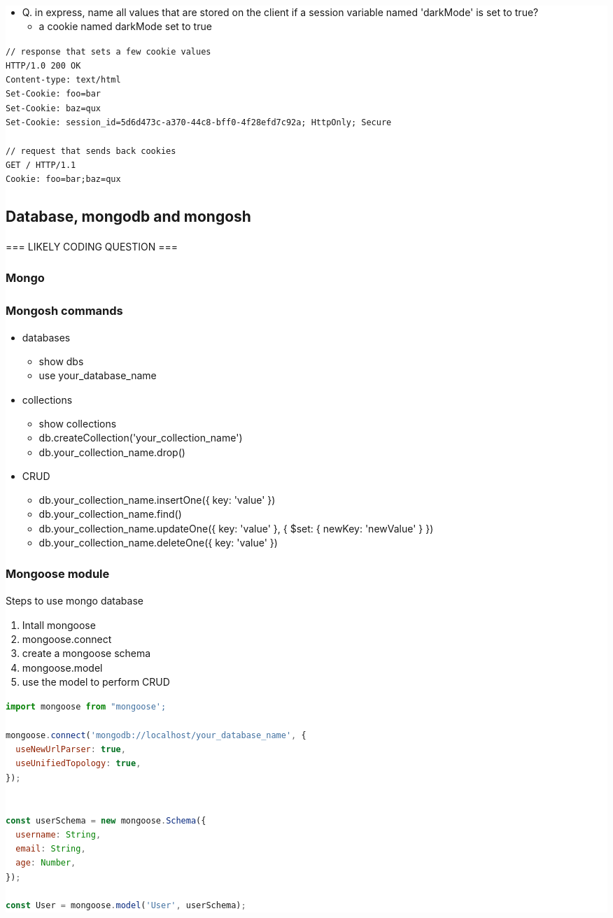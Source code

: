 * Q. in express, name all values that are stored on the client if a session variable named 'darkMode' is set to true?
  - a cookie named darkMode set to true 
````
// response that sets a few cookie values
HTTP/1.0 200 OK
Content-type: text/html
Set-Cookie: foo=bar
Set-Cookie: baz=qux 
Set-Cookie: session_id=5d6d473c-a370-44c8-bff0-4f28efd7c92a; HttpOnly; Secure

// request that sends back cookies
GET / HTTP/1.1
Cookie: foo=bar;baz=qux

````

## Database, mongodb and mongosh

=== LIKELY CODING QUESTION ===

### Mongo

### Mongosh commands

* databases
  - show dbs
  - use your_database_name

* collections
  - show collections
  - db.createCollection('your_collection_name')
  - db.your_collection_name.drop()

* CRUD
  - db.your_collection_name.insertOne({ key: 'value' })
  - db.your_collection_name.find()
  - db.your_collection_name.updateOne({ key: 'value' }, { $set: { newKey: 'newValue' } })
  - db.your_collection_name.deleteOne({ key: 'value' })


### Mongoose module

Steps to use mongo database
1. Intall mongoose
2. mongoose.connect
3. create a mongoose schema
4. mongoose.model
5. use the model to perform CRUD

```js
import mongoose from "mongoose';

mongoose.connect('mongodb://localhost/your_database_name', {
  useNewUrlParser: true,
  useUnifiedTopology: true,
});


const userSchema = new mongoose.Schema({
  username: String,
  email: String,
  age: Number,
});

const User = mongoose.model('User', userSchema);
```